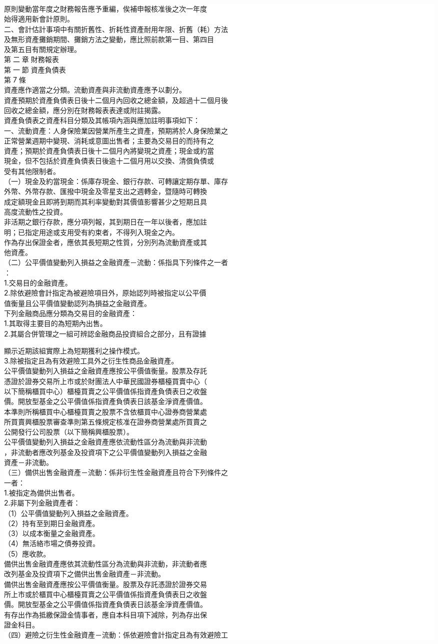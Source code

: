 
原則變動當年度之財務報告應予重編，俟補申報核准後之次一年度  
始得適用新會計原則。  
二、會計估計事項中有關折舊性、折耗性資產耐用年限、折舊（耗）方法  
及無形資產攤銷期間、攤銷方法之變動，應比照前款第一目、第四目  
及第五目有關規定辦理。  
第 二 章 財務報表  
第 一 節 資產負債表  
第 7 條  
資產應作適當之分類。流動資產與非流動資產應予以劃分。  
資產預期於資產負債表日後十二個月內回收之總金額，及超過十二個月後  
回收之總金額，應分別在財務報表表達或附註揭露。  
資產負債表之資產科目分類及其帳項內涵與應加註明事項如下：  
一、流動資產：人身保險業因營業所產生之資產，預期將於人身保險業之  
正常營業週期中變現、消耗或意圖出售者；主要為交易目的而持有之  
資產；預期於資產負債表日後十二個月內將變現之資產；現金或約當  
現金，但不包括於資產負債表日後逾十二個月用以交換、清償負債或  
受有其他限制者。  
（一）現金及約當現金：係庫存現金、銀行存款、可轉讓定期存單、庫存  
外幣、外幣存款、匯撥中現金及零星支出之週轉金，暨隨時可轉換  
成定額現金且即將到期而其利率變動對其價值影響甚少之短期且具  
高度流動性之投資。  
非活期之銀行存款，應分項列報，其到期日在一年以後者，應加註  
明；已指定用途或支用受有約束者，不得列入現金之內。  
作為存出保證金者，應依其長短期之性質，分別列為流動資產或其  
他資產。  
（二）公平價值變動列入損益之金融資產－流動：係指具下列條件之一者  
：  
1.交易目的金融資產。  
2.除依避險會計指定為被避險項目外，原始認列時被指定以公平價  
值衡量且公平價值變動認列為損益之金融資產。  
下列金融商品應分類為交易目的金融資產：  
1.其取得主要目的為短期內出售。  
2.其屬合併管理之一組可辨認金融商品投資組合之部分，且有證據  


顯示近期該組實際上為短期獲利之操作模式。  
3.除被指定且為有效避險工具外之衍生性商品金融資產。  
公平價值變動列入損益之金融資產應按公平價值衡量。股票及存託  
憑證於證券交易所上市或於財團法人中華民國證券櫃檯買賣中心（  
以下簡稱櫃買中心）櫃檯買賣之公平價值係指資產負債表日之收盤  
價。開放型基金之公平價值係指資產負債表日該基金淨資產價值。  
本準則所稱櫃買中心櫃檯買賣之股票不含依櫃買中心證券商營業處  
所買賣興櫃股票審查準則第五條規定核准在證券商營業處所買賣之  
公開發行公司股票（以下簡稱興櫃股票）。  
公平價值變動列入損益之金融資產應依流動性區分為流動與非流動  
，非流動者應改列基金及投資項下之公平價值變動列入損益之金融  
資產－非流動。  
（三）備供出售金融資產－流動：係非衍生性金融資產且符合下列條件之  
一者：  
1.被指定為備供出售者。  
2.非屬下列金融資產者：  
（1）公平價值變動列入損益之金融資產。  
（2）持有至到期日金融資產。  
（3）以成本衡量之金融資產。  
（4）無活絡市場之債券投資。  
（5）應收款。  
備供出售金融資產應依其流動性區分為流動與非流動，非流動者應  
改列基金及投資項下之備供出售金融資產－非流動。  
備供出售金融資產應按公平價值衡量。股票及存託憑證於證券交易  
所上市或於櫃買中心櫃檯買賣之公平價值係指資產負債表日之收盤  
價。開放型基金之公平價值係指資產負債表日該基金淨資產價值。  
有存出作為抵繳保證金情事者，應自本科目項下減除，列為存出保  
證金科目。  
（四）避險之衍生性金融資產－流動：係依避險會計指定且為有效避險工  